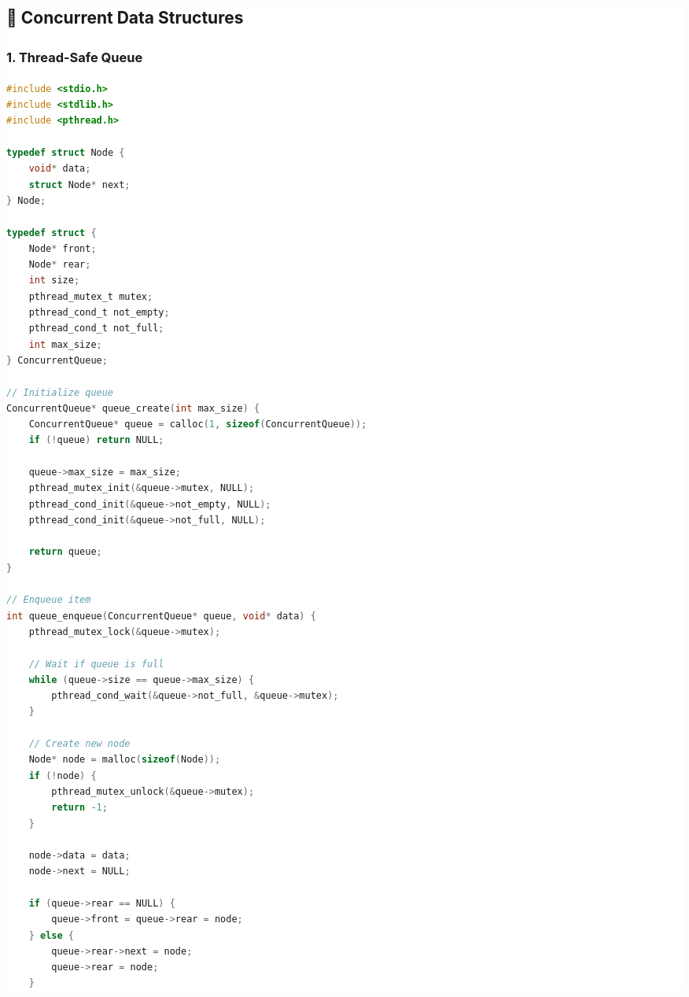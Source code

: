 
## 🔄 Concurrent Data Structures

### **1. Thread-Safe Queue**

```c
#include <stdio.h>
#include <stdlib.h>
#include <pthread.h>

typedef struct Node {
    void* data;
    struct Node* next;
} Node;

typedef struct {
    Node* front;
    Node* rear;
    int size;
    pthread_mutex_t mutex;
    pthread_cond_t not_empty;
    pthread_cond_t not_full;
    int max_size;
} ConcurrentQueue;

// Initialize queue
ConcurrentQueue* queue_create(int max_size) {
    ConcurrentQueue* queue = calloc(1, sizeof(ConcurrentQueue));
    if (!queue) return NULL;

    queue->max_size = max_size;
    pthread_mutex_init(&queue->mutex, NULL);
    pthread_cond_init(&queue->not_empty, NULL);
    pthread_cond_init(&queue->not_full, NULL);

    return queue;
}

// Enqueue item
int queue_enqueue(ConcurrentQueue* queue, void* data) {
    pthread_mutex_lock(&queue->mutex);

    // Wait if queue is full
    while (queue->size == queue->max_size) {
        pthread_cond_wait(&queue->not_full, &queue->mutex);
    }

    // Create new node
    Node* node = malloc(sizeof(Node));
    if (!node) {
        pthread_mutex_unlock(&queue->mutex);
        return -1;
    }

    node->data = data;
    node->next = NULL;

    if (queue->rear == NULL) {
        queue->front = queue->rear = node;
    } else {
        queue->rear->next = node;
        queue->rear = node;
    }
```